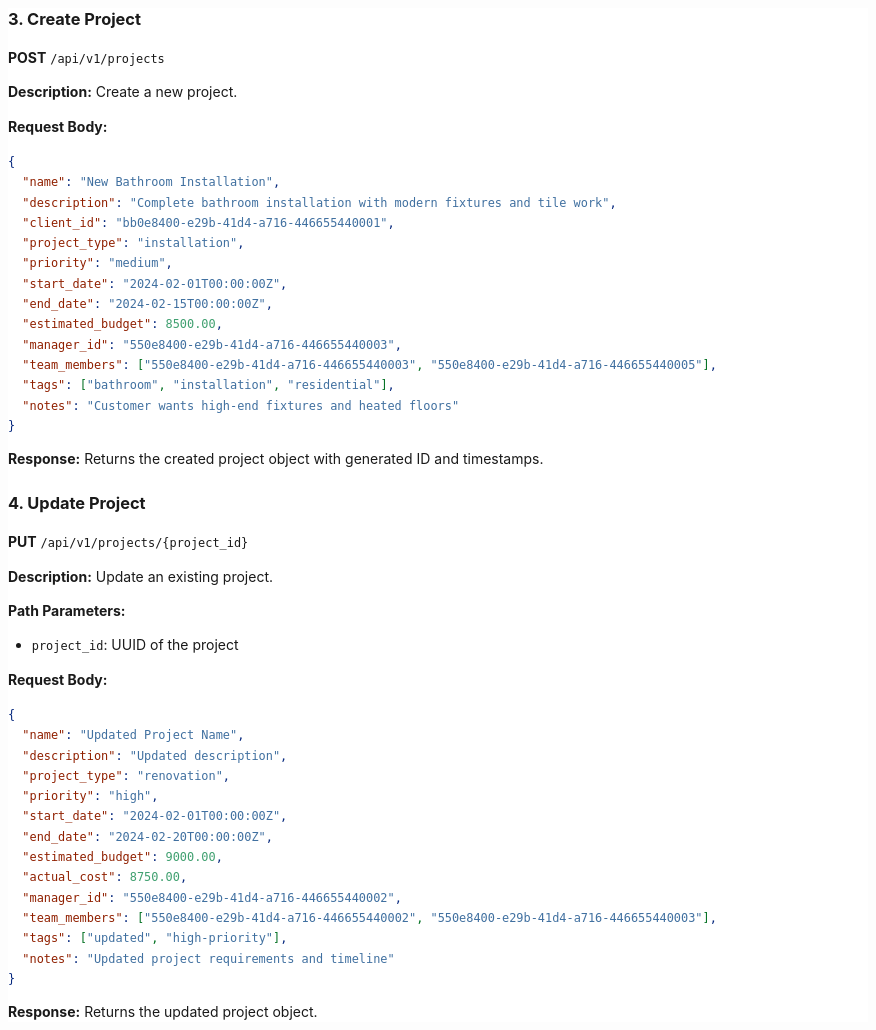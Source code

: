```json
```

### 3. Create Project
**POST** `/api/v1/projects`

**Description:** Create a new project.

**Request Body:**
```json
{
  "name": "New Bathroom Installation",
  "description": "Complete bathroom installation with modern fixtures and tile work",
  "client_id": "bb0e8400-e29b-41d4-a716-446655440001",
  "project_type": "installation",
  "priority": "medium",
  "start_date": "2024-02-01T00:00:00Z",
  "end_date": "2024-02-15T00:00:00Z",
  "estimated_budget": 8500.00,
  "manager_id": "550e8400-e29b-41d4-a716-446655440003",
  "team_members": ["550e8400-e29b-41d4-a716-446655440003", "550e8400-e29b-41d4-a716-446655440005"],
  "tags": ["bathroom", "installation", "residential"],
  "notes": "Customer wants high-end fixtures and heated floors"
}
```

**Response:** Returns the created project object with generated ID and timestamps.

### 4. Update Project
**PUT** `/api/v1/projects/{project_id}`

**Description:** Update an existing project.

**Path Parameters:**
- `project_id`: UUID of the project

**Request Body:**
```json
{
  "name": "Updated Project Name",
  "description": "Updated description",
  "project_type": "renovation",
  "priority": "high",
  "start_date": "2024-02-01T00:00:00Z",
  "end_date": "2024-02-20T00:00:00Z",
  "estimated_budget": 9000.00,
  "actual_cost": 8750.00,
  "manager_id": "550e8400-e29b-41d4-a716-446655440002",
  "team_members": ["550e8400-e29b-41d4-a716-446655440002", "550e8400-e29b-41d4-a716-446655440003"],
  "tags": ["updated", "high-priority"],
  "notes": "Updated project requirements and timeline"
}
```

**Response:** Returns the updated project object.
